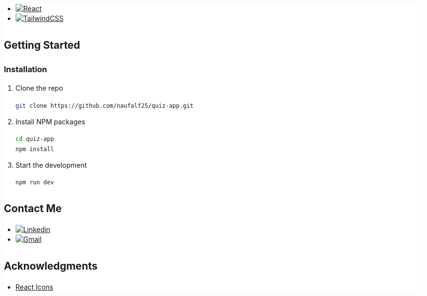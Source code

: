 - [![React][React.js]][React-url]
- [![TailwindCSS][TailwindCSS]][TailwindCSS-url]



## Getting Started

### Installation

1. Clone the repo
   ```sh
   git clone https://github.com/naufalf25/quiz-app.git
   ```
2. Install NPM packages
   ```sh
   cd quiz-app
   npm install
   ```
3. Start the development
   ```sh
   npm run dev
   ```



## Contact Me

- [![Linkedin][linkedin-shield]][linkedin-url]
- [![Gmail][gmail-shield]][gmail-url]



## Acknowledgments

- [React Icons](https://react-icons.github.io/react-icons/search)




[linkedin-shield]: https://img.shields.io/badge/-LinkedIn-black.svg?style=for-the-badge&logo=linkedin&colorB=555
[linkedin-url]: https://www.linkedin.com/in/muhnaufalfarras
[gmail-shield]: https://img.shields.io/badge/Gmail-D14836?style=for-the-badge&logo=gmail&logoColor=white
[gmail-url]: https://mail.google.com/mail/u/0/?tf=cm&fs=1&to=opal.farras@gmail.com
[React.js]: https://img.shields.io/badge/React-20232A?style=for-the-badge&logo=react&logoColor=61DAFB
[React-url]: https://reactjs.org/
[TailwindCSS]: https://img.shields.io/badge/Tailwind_CSS-38B2AC?style=for-the-badge&logo=tailwind-css&logoColor=white
[TailwindCSS-url]: https://tailwindcss.com

